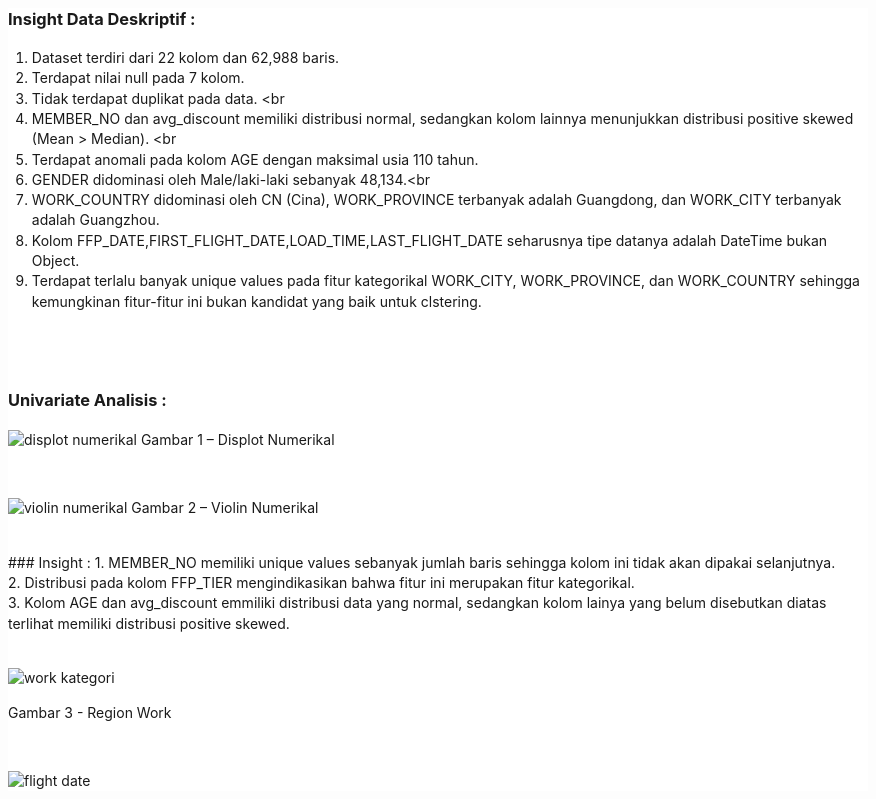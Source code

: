 ### Insight Data Deskriptif : 

1. Dataset terdiri dari 22 kolom dan 62,988 baris. <br>
2. Terdapat nilai null pada 7 kolom. <br>
3. Tidak terdapat duplikat pada data. <br
4. MEMBER_NO dan avg_discount memiliki distribusi normal, sedangkan kolom lainnya menunjukkan distribusi positive skewed (Mean > Median). <br
5. Terdapat anomali pada kolom AGE dengan maksimal usia 110 tahun. <br>
6. GENDER didominasi oleh Male/laki-laki sebanyak 48,134.<br
7. WORK_COUNTRY didominasi oleh CN (Cina), WORK_PROVINCE terbanyak adalah Guangdong, dan WORK_CITY terbanyak adalah Guangzhou. <br>
8. Kolom FFP_DATE,FIRST_FLIGHT_DATE,LOAD_TIME,LAST_FLIGHT_DATE seharusnya tipe datanya adalah DateTime bukan Object. <br>
9. Terdapat terlalu banyak unique values pada fitur kategorikal WORK_CITY, WORK_PROVINCE, dan WORK_COUNTRY sehingga kemungkinan fitur-fitur ini bukan kandidat yang baik untuk clstering.  <br>
<br>

<br>

### Univariate Analisis : 
  
<p align="center">
  
![displot numerikal](https://github.com/user-attachments/assets/3fa855e3-6254-4582-be90-3e7c896d4318)
  Gambar 1 – Displot Numerikal 
</p>
<br>
<p align="center">
  
  ![violin numerikal](https://github.com/user-attachments/assets/ebfce3e3-08db-4ae0-b591-74176505d102)
  Gambar 2 – Violin Numerikal 
</p>
<br>
### Insight : 
1. MEMBER_NO memiliki unique values sebanyak jumlah baris sehingga kolom ini tidak akan dipakai selanjutnya. <br>
2. Distribusi pada kolom FFP_TIER mengindikasikan bahwa fitur ini merupakan fitur kategorikal. <br>
3. Kolom AGE dan avg_discount emmiliki distribusi data yang normal, sedangkan kolom lainya yang belum disebutkan diatas terlihat memiliki distribusi positive skewed.<br>
<br>

</p>
<p align="center">
  
  ![work kategori](https://github.com/user-attachments/assets/3c0a7abe-196e-4ab3-91ce-99f294bc3ec9)

  Gambar 3 - Region Work
</p>
<br>
<p align="center">
  
  ![flight date](https://github.com/user-attachments/assets/7d55735d-d97a-4758-b9e2-8b4ebc826202)
